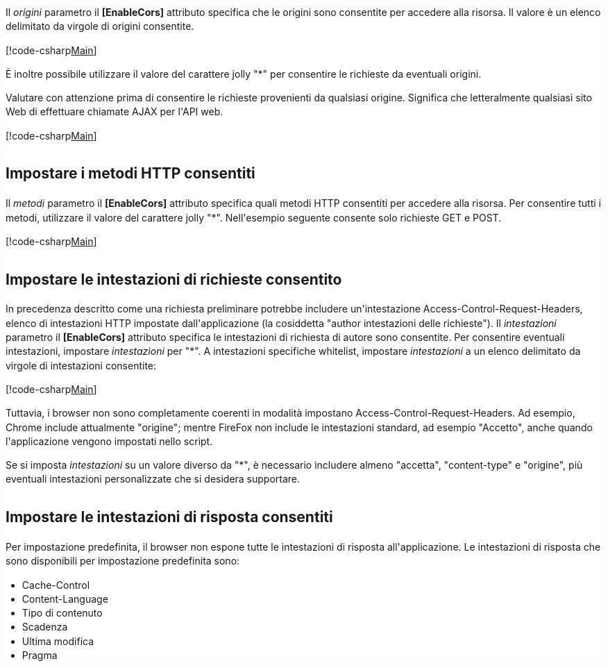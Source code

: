 Il *origini* parametro il **[EnableCors]** attributo specifica che le origini sono consentite per accedere alla risorsa. Il valore è un elenco delimitato da virgole di origini consentite.

[!code-csharp[Main](enabling-cross-origin-requests-in-web-api/samples/sample13.cs)]

È inoltre possibile utilizzare il valore del carattere jolly "\*" per consentire le richieste da eventuali origini.

Valutare con attenzione prima di consentire le richieste provenienti da qualsiasi origine. Significa che letteralmente qualsiasi sito Web di effettuare chiamate AJAX per l'API web.

[!code-csharp[Main](enabling-cross-origin-requests-in-web-api/samples/sample14.cs)]

<a id="allowed-methods"></a>
## <a name="set-the-allowed-http-methods"></a>Impostare i metodi HTTP consentiti

Il *metodi* parametro il **[EnableCors]** attributo specifica quali metodi HTTP consentiti per accedere alla risorsa. Per consentire tutti i metodi, utilizzare il valore del carattere jolly "\*". Nell'esempio seguente consente solo richieste GET e POST.

[!code-csharp[Main](enabling-cross-origin-requests-in-web-api/samples/sample15.cs)]

<a id="allowed-request-headers"></a>
## <a name="set-the-allowed-request-headers"></a>Impostare le intestazioni di richieste consentito

In precedenza descritto come una richiesta preliminare potrebbe includere un'intestazione Access-Control-Request-Headers, elenco di intestazioni HTTP impostate dall'applicazione (la cosiddetta "author intestazioni delle richieste"). Il *intestazioni* parametro il **[EnableCors]** attributo specifica le intestazioni di richiesta di autore sono consentite. Per consentire eventuali intestazioni, impostare *intestazioni* per "\*". A intestazioni specifiche whitelist, impostare *intestazioni* a un elenco delimitato da virgole di intestazioni consentite:

[!code-csharp[Main](enabling-cross-origin-requests-in-web-api/samples/sample16.cs)]

Tuttavia, i browser non sono completamente coerenti in modalità impostano Access-Control-Request-Headers. Ad esempio, Chrome include attualmente "origine"; mentre FireFox non include le intestazioni standard, ad esempio "Accetto", anche quando l'applicazione vengono impostati nello script.

Se si imposta *intestazioni* su un valore diverso da "\*", è necessario includere almeno "accetta", "content-type" e "origine", più eventuali intestazioni personalizzate che si desidera supportare.

<a id="allowed-response-headers"></a>
## <a name="set-the-allowed-response-headers"></a>Impostare le intestazioni di risposta consentiti

Per impostazione predefinita, il browser non espone tutte le intestazioni di risposta all'applicazione. Le intestazioni di risposta che sono disponibili per impostazione predefinita sono:

- Cache-Control
- Content-Language
- Tipo di contenuto
- Scadenza
- Ultima modifica
- Pragma
